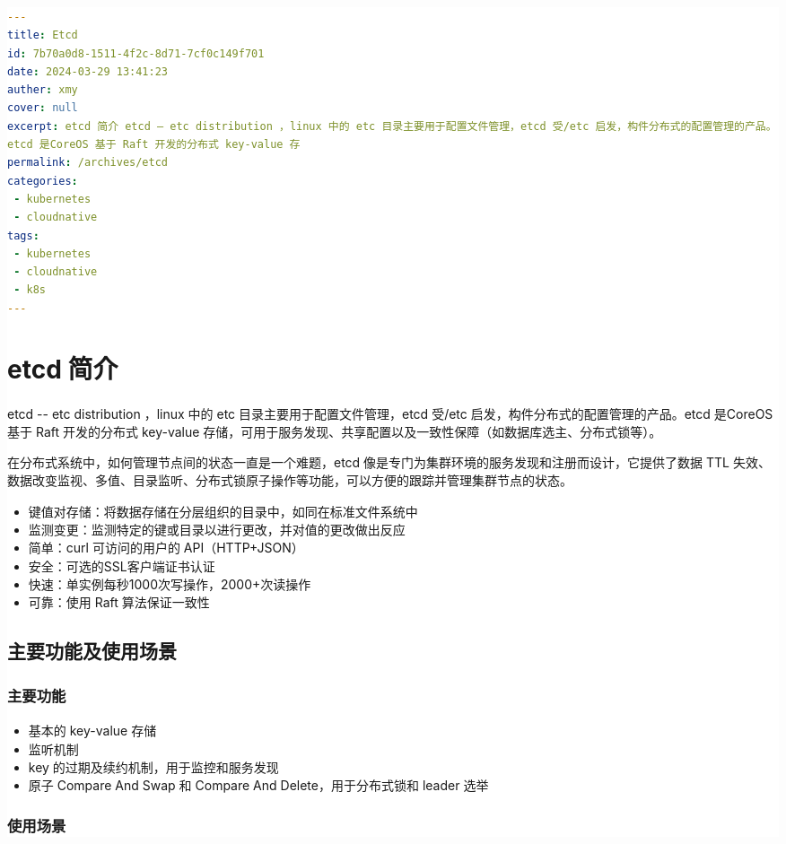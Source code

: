 ```yaml
---
title: Etcd
id: 7b70a0d8-1511-4f2c-8d71-7cf0c149f701
date: 2024-03-29 13:41:23
auther: xmy
cover: null
excerpt: etcd 简介 etcd – etc distribution ，linux 中的 etc 目录主要用于配置文件管理，etcd 受/etc 启发，构件分布式的配置管理的产品。etcd 是CoreOS 基于 Raft 开发的分布式 key-value 存
permalink: /archives/etcd
categories:
 - kubernetes
 - cloudnative
tags: 
 - kubernetes
 - cloudnative
 - k8s
---
```




# etcd 简介

etcd -- etc distribution ，linux 中的 etc 目录主要用于配置文件管理，etcd 受/etc 启发，构件分布式的配置管理的产品。etcd 是CoreOS 基于 Raft 开发的分布式 key-value 存储，可用于服务发现、共享配置以及一致性保障（如数据库选主、分布式锁等）。      

在分布式系统中，如何管理节点间的状态一直是一个难题，etcd 像是专门为集群环境的服务发现和注册而设计，它提供了数据 TTL 失效、数据改变监视、多值、目录监听、分布式锁原子操作等功能，可以方便的跟踪并管理集群节点的状态。  

* 键值对存储：将数据存储在分层组织的目录中，如同在标准文件系统中
* 监测变更：监测特定的键或目录以进行更改，并对值的更改做出反应
* 简单：curl 可访问的用户的 API（HTTP+JSON）
* 安全：可选的SSL客户端证书认证
* 快速：单实例每秒1000次写操作，2000+次读操作
* 可靠：使用 Raft 算法保证一致性





## 主要功能及使用场景

### 主要功能

* 基本的 key-value 存储
* 监听机制
* key 的过期及续约机制，用于监控和服务发现
* 原子 Compare And Swap 和 Compare And Delete，用于分布式锁和 leader 选举



### 使用场景

